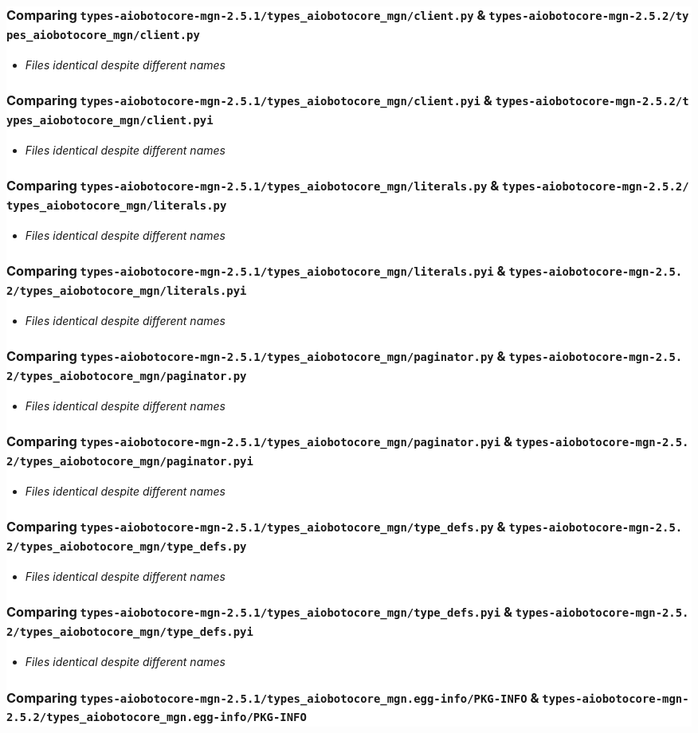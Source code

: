 ### Comparing `types-aiobotocore-mgn-2.5.1/types_aiobotocore_mgn/client.py` & `types-aiobotocore-mgn-2.5.2/types_aiobotocore_mgn/client.py`

 * *Files identical despite different names*

### Comparing `types-aiobotocore-mgn-2.5.1/types_aiobotocore_mgn/client.pyi` & `types-aiobotocore-mgn-2.5.2/types_aiobotocore_mgn/client.pyi`

 * *Files identical despite different names*

### Comparing `types-aiobotocore-mgn-2.5.1/types_aiobotocore_mgn/literals.py` & `types-aiobotocore-mgn-2.5.2/types_aiobotocore_mgn/literals.py`

 * *Files identical despite different names*

### Comparing `types-aiobotocore-mgn-2.5.1/types_aiobotocore_mgn/literals.pyi` & `types-aiobotocore-mgn-2.5.2/types_aiobotocore_mgn/literals.pyi`

 * *Files identical despite different names*

### Comparing `types-aiobotocore-mgn-2.5.1/types_aiobotocore_mgn/paginator.py` & `types-aiobotocore-mgn-2.5.2/types_aiobotocore_mgn/paginator.py`

 * *Files identical despite different names*

### Comparing `types-aiobotocore-mgn-2.5.1/types_aiobotocore_mgn/paginator.pyi` & `types-aiobotocore-mgn-2.5.2/types_aiobotocore_mgn/paginator.pyi`

 * *Files identical despite different names*

### Comparing `types-aiobotocore-mgn-2.5.1/types_aiobotocore_mgn/type_defs.py` & `types-aiobotocore-mgn-2.5.2/types_aiobotocore_mgn/type_defs.py`

 * *Files identical despite different names*

### Comparing `types-aiobotocore-mgn-2.5.1/types_aiobotocore_mgn/type_defs.pyi` & `types-aiobotocore-mgn-2.5.2/types_aiobotocore_mgn/type_defs.pyi`

 * *Files identical despite different names*

### Comparing `types-aiobotocore-mgn-2.5.1/types_aiobotocore_mgn.egg-info/PKG-INFO` & `types-aiobotocore-mgn-2.5.2/types_aiobotocore_mgn.egg-info/PKG-INFO`
